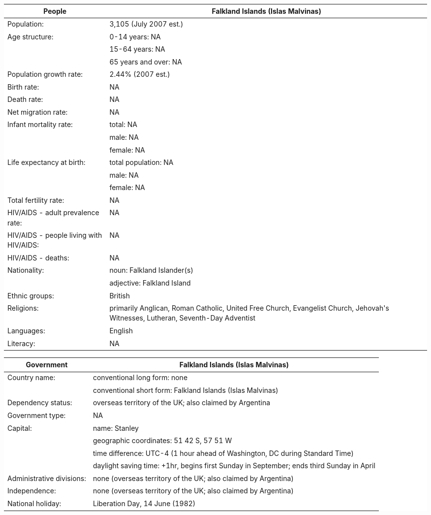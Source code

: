 | People | Falkland Islands (Islas Malvinas) |
| --- | --- |
| Population: | 3,105 (July 2007 est.) |
| Age structure: | 0-14 years: NA |
| | 15-64 years: NA |
| | 65 years and over: NA |
| Population growth rate: | 2.44% (2007 est.) |
| Birth rate: | NA |
| Death rate: | NA |
| Net migration rate: | NA |
| Infant mortality rate: | total: NA |
| | male: NA |
| | female: NA |
| Life expectancy at birth: | total population: NA |
| | male: NA |
| | female: NA |
| Total fertility rate: | NA |
| HIV/AIDS - adult prevalence rate: | NA |
| HIV/AIDS - people living with HIV/AIDS: | NA |
| HIV/AIDS - deaths: | NA |
| Nationality: | noun: Falkland Islander(s) |
| | adjective: Falkland Island |
| Ethnic groups: | British |
| Religions: | primarily Anglican, Roman Catholic, United Free Church, Evangelist Church, Jehovah's Witnesses, Lutheran, Seventh-Day Adventist |
| Languages: | English |
| Literacy: | NA |

| Government | Falkland Islands (Islas Malvinas) |
| --- | --- |
| Country name: | conventional long form: none |
| | conventional short form: Falkland Islands (Islas Malvinas) |
| Dependency status: | overseas territory of the UK; also claimed by Argentina |
| Government type: | NA |
| Capital: | name: Stanley |
| | geographic coordinates: 51 42 S, 57 51 W |
| | time difference: UTC-4 (1 hour ahead of Washington, DC during Standard Time) |
| | daylight saving time: +1hr, begins first Sunday in September; ends third Sunday in April |
| Administrative divisions: | none (overseas territory of the UK; also claimed by Argentina) |
| Independence: | none (overseas territory of the UK; also claimed by Argentina) |
| National holiday: | Liberation Day, 14 June (1982) |